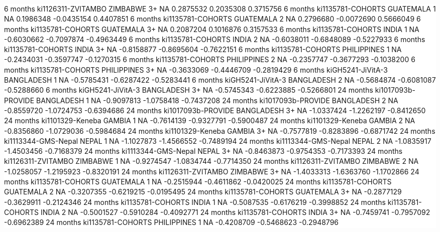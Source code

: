 6 months    ki1126311-ZVITAMBO         ZIMBABWE                       3+                   NA                 0.2875532    0.2035308    0.3715756
6 months    ki1135781-COHORTS          GUATEMALA                      1                    NA                 0.1986348   -0.0435154    0.4407851
6 months    ki1135781-COHORTS          GUATEMALA                      2                    NA                 0.2796680   -0.0072690    0.5666049
6 months    ki1135781-COHORTS          GUATEMALA                      3+                   NA                 0.2087204    0.1016876    0.3157533
6 months    ki1135781-COHORTS          INDIA                          1                    NA                -0.6030662   -0.7097874   -0.4963449
6 months    ki1135781-COHORTS          INDIA                          2                    NA                -0.6038011   -0.6848089   -0.5227933
6 months    ki1135781-COHORTS          INDIA                          3+                   NA                -0.8158877   -0.8695604   -0.7622151
6 months    ki1135781-COHORTS          PHILIPPINES                    1                    NA                -0.2434031   -0.3597747   -0.1270315
6 months    ki1135781-COHORTS          PHILIPPINES                    2                    NA                -0.2357747   -0.3677293   -0.1038200
6 months    ki1135781-COHORTS          PHILIPPINES                    3+                   NA                -0.3633069   -0.4446709   -0.2819429
6 months    kiGH5241-JiVitA-3          BANGLADESH                     1                    NA                -0.5785431   -0.6287422   -0.5283441
6 months    kiGH5241-JiVitA-3          BANGLADESH                     2                    NA                -0.5684874   -0.6081087   -0.5288660
6 months    kiGH5241-JiVitA-3          BANGLADESH                     3+                   NA                -0.5745343   -0.6223885   -0.5266801
24 months   ki1017093b-PROVIDE         BANGLADESH                     1                    NA                -0.9097813   -1.0758418   -0.7437208
24 months   ki1017093b-PROVIDE         BANGLADESH                     2                    NA                -0.8559720   -1.0724753   -0.6394686
24 months   ki1017093b-PROVIDE         BANGLADESH                     3+                   NA                -1.0337424   -1.2262197   -0.8412650
24 months   ki1101329-Keneba           GAMBIA                         1                    NA                -0.7614139   -0.9327791   -0.5900487
24 months   ki1101329-Keneba           GAMBIA                         2                    NA                -0.8356860   -1.0729036   -0.5984684
24 months   ki1101329-Keneba           GAMBIA                         3+                   NA                -0.7577819   -0.8283896   -0.6871742
24 months   ki1113344-GMS-Nepal        NEPAL                          1                    NA                -1.1027873   -1.4566552   -0.7489194
24 months   ki1113344-GMS-Nepal        NEPAL                          2                    NA                -1.0835917   -1.4503456   -0.7168379
24 months   ki1113344-GMS-Nepal        NEPAL                          3+                   NA                -0.8463873   -0.9754353   -0.7173393
24 months   ki1126311-ZVITAMBO         ZIMBABWE                       1                    NA                -0.9274547   -1.0834744   -0.7714350
24 months   ki1126311-ZVITAMBO         ZIMBABWE                       2                    NA                -1.0258057   -1.2195923   -0.8320191
24 months   ki1126311-ZVITAMBO         ZIMBABWE                       3+                   NA                -1.4033313   -1.6363760   -1.1702866
24 months   ki1135781-COHORTS          GUATEMALA                      1                    NA                -0.2515944   -0.4611862   -0.0420025
24 months   ki1135781-COHORTS          GUATEMALA                      2                    NA                -0.3207355   -0.6219215   -0.0195495
24 months   ki1135781-COHORTS          GUATEMALA                      3+                   NA                -0.2877129   -0.3629911   -0.2124346
24 months   ki1135781-COHORTS          INDIA                          1                    NA                -0.5087535   -0.6176219   -0.3998852
24 months   ki1135781-COHORTS          INDIA                          2                    NA                -0.5001527   -0.5910284   -0.4092771
24 months   ki1135781-COHORTS          INDIA                          3+                   NA                -0.7459741   -0.7957092   -0.6962389
24 months   ki1135781-COHORTS          PHILIPPINES                    1                    NA                -0.4208709   -0.5468623   -0.2948796